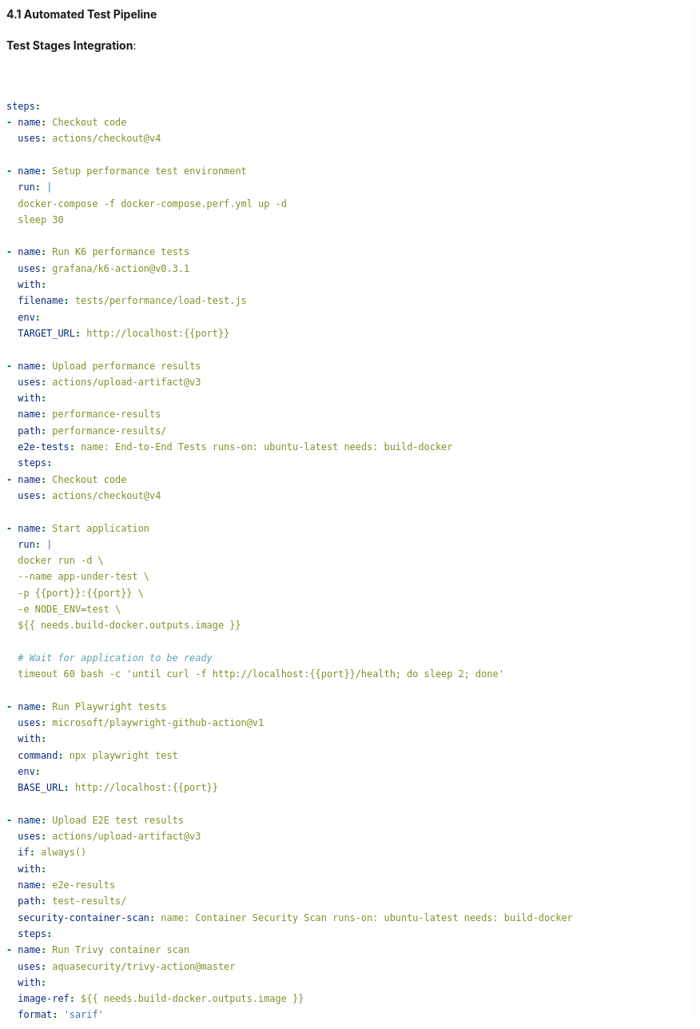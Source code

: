 #### 4.1 Automated Test Pipeline

**Test Stages Integration**:

```yaml performance-tests: name: Performance Tests runs-on: ubuntu-latest needs: build-docker if: github.ref == 'refs/heads/develop' || github.ref == 'refs/heads/staging'


steps:
- name: Checkout code
  uses: actions/checkout@v4

- name: Setup performance test environment
  run: |
  docker-compose -f docker-compose.perf.yml up -d
  sleep 30

- name: Run K6 performance tests
  uses: grafana/k6-action@v0.3.1
  with:
  filename: tests/performance/load-test.js
  env:
  TARGET_URL: http://localhost:{{port}}

- name: Upload performance results
  uses: actions/upload-artifact@v3
  with:
  name: performance-results
  path: performance-results/
  e2e-tests: name: End-to-End Tests runs-on: ubuntu-latest needs: build-docker
  steps:
- name: Checkout code
  uses: actions/checkout@v4

- name: Start application
  run: |
  docker run -d \
  --name app-under-test \
  -p {{port}}:{{port}} \
  -e NODE_ENV=test \
  ${{ needs.build-docker.outputs.image }}

  # Wait for application to be ready
  timeout 60 bash -c 'until curl -f http://localhost:{{port}}/health; do sleep 2; done'

- name: Run Playwright tests
  uses: microsoft/playwright-github-action@v1
  with:
  command: npx playwright test
  env:
  BASE_URL: http://localhost:{{port}}

- name: Upload E2E test results
  uses: actions/upload-artifact@v3
  if: always()
  with:
  name: e2e-results
  path: test-results/
  security-container-scan: name: Container Security Scan runs-on: ubuntu-latest needs: build-docker
  steps:
- name: Run Trivy container scan
  uses: aquasecurity/trivy-action@master
  with:
  image-ref: ${{ needs.build-docker.outputs.image }}
  format: 'sarif'
```
